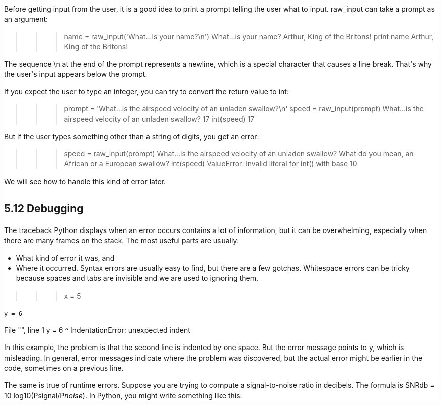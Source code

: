 Before getting input from the user, it is a good idea to print a prompt telling the user what to input. raw_input can take a prompt as an argument:

>>> name = raw_input('What...is your name?\n')
What...is your name?
Arthur, King of the Britons!
>>> print name
Arthur, King of the Britons!

The sequence \n at the end of the prompt represents a newline, which is a special character
that causes a line break. That's why the user's input appears below the prompt.

If you expect the user to type an integer, you can try to convert the return value to int:

>>> prompt = 'What...is the airspeed velocity of an unladen swallow?\n'
>>> speed = raw_input(prompt)
What...is the airspeed velocity of an unladen swallow?
17
>>> int(speed)
17

But if the user types something other than a string of digits, you get an error:

>>> speed = raw_input(prompt)
What...is the airspeed velocity of an unladen swallow?
What do you mean, an African or a European swallow?
>>> int(speed)
ValueError: invalid literal for int() with base 10

We will see how to handle this kind of error later.

## 5.12 Debugging

The traceback Python displays when an error occurs contains a lot of information, but it can be overwhelming, especially when there are many frames on the stack. The most useful parts are usually:

- What kind of error it was, and
- Where it occurred.
Syntax errors are usually easy to find, but there are a few gotchas. Whitespace errors can be tricky because spaces and tabs are invisible and we are used to ignoring them.

>>> x = 5
>>>
    y = 6
  File "<stdin>", line 1
    y = 6
    ^
IndentationError: unexpected indent

In this example, the problem is that the second line is indented by one space. But the error
message points to y, which is misleading. In general, error messages indicate where the
problem was discovered, but the actual error might be earlier in the code, sometimes on a
previous line.

The same is true of runtime errors. Suppose you are trying to compute a signal-to-noise ratio in decibels. The formula is SNRdb = 10 log10(Psignal/P*noise*). In Python, you might write something like this:
